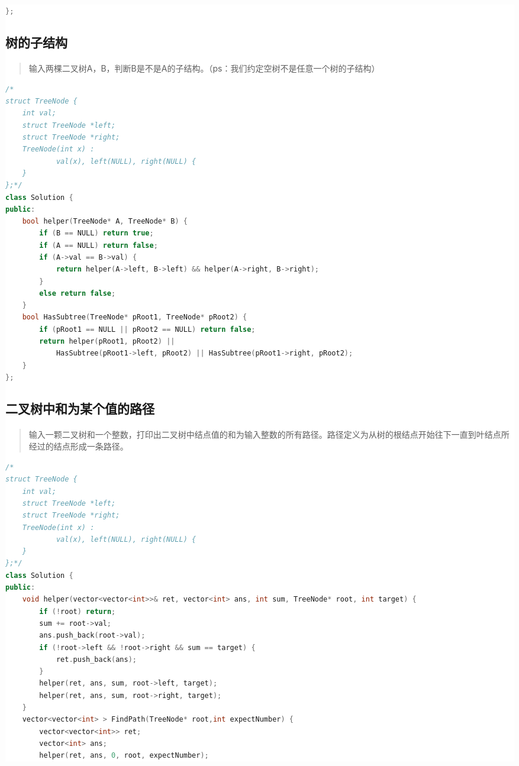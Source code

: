 ``` cpp
};
```

## 树的子结构
> 输入两棵二叉树A，B，判断B是不是A的子结构。（ps：我们约定空树不是任意一个树的子结构）

``` cpp
/*
struct TreeNode {
    int val;
    struct TreeNode *left;
    struct TreeNode *right;
    TreeNode(int x) :
            val(x), left(NULL), right(NULL) {
    }
};*/
class Solution {
public:
    bool helper(TreeNode* A, TreeNode* B) {
        if (B == NULL) return true;
        if (A == NULL) return false;
        if (A->val == B->val) {
            return helper(A->left, B->left) && helper(A->right, B->right);
        }
        else return false;
    }
    bool HasSubtree(TreeNode* pRoot1, TreeNode* pRoot2) {
        if (pRoot1 == NULL || pRoot2 == NULL) return false;
        return helper(pRoot1, pRoot2) || 
            HasSubtree(pRoot1->left, pRoot2) || HasSubtree(pRoot1->right, pRoot2);
    }
};
```

## 二叉树中和为某个值的路径
> 输入一颗二叉树和一个整数，打印出二叉树中结点值的和为输入整数的所有路径。路径定义为从树的根结点开始往下一直到叶结点所经过的结点形成一条路径。

``` cpp
/*
struct TreeNode {
    int val;
    struct TreeNode *left;
    struct TreeNode *right;
    TreeNode(int x) :
            val(x), left(NULL), right(NULL) {
    }
};*/
class Solution {
public:
    void helper(vector<vector<int>>& ret, vector<int> ans, int sum, TreeNode* root, int target) {
        if (!root) return;
        sum += root->val;
        ans.push_back(root->val);
        if (!root->left && !root->right && sum == target) {
            ret.push_back(ans);
        }
        helper(ret, ans, sum, root->left, target);
        helper(ret, ans, sum, root->right, target);
    }
    vector<vector<int> > FindPath(TreeNode* root,int expectNumber) {
        vector<vector<int>> ret;
        vector<int> ans;
        helper(ret, ans, 0, root, expectNumber);
```